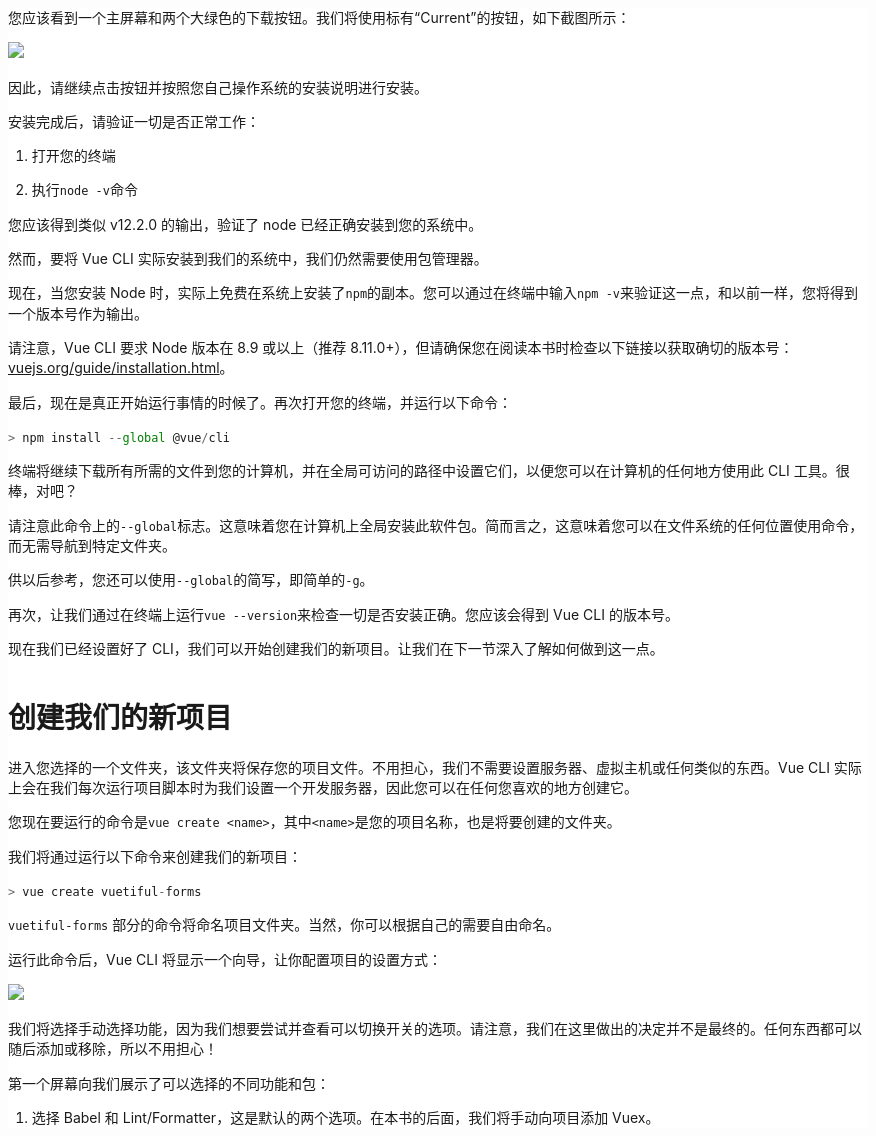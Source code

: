 您应该看到一个主屏幕和两个大绿色的下载按钮。我们将使用标有“Current”的按钮，如下截图所示：

![](https://github.com/OpenDocCN/freelearn-vue-zh/raw/master/docs/bd-frm-vue/img/7bd0d0c7-f7d5-4923-92ab-fb56c1466a69.png)

因此，请继续点击按钮并按照您自己操作系统的安装说明进行安装。

安装完成后，请验证一切是否正常工作：

1.  打开您的终端

1.  执行`node -v`命令

您应该得到类似 v12.2.0 的输出，验证了 node 已经正确安装到您的系统中。

然而，要将 Vue CLI 实际安装到我们的系统中，我们仍然需要使用包管理器。

现在，当您安装 Node 时，实际上免费在系统上安装了`npm`的副本。您可以通过在终端中输入`npm -v`来验证这一点，和以前一样，您将得到一个版本号作为输出。

请注意，Vue CLI 要求 Node 版本在 8.9 或以上（推荐 8.11.0+），但请确保您在阅读本书时检查以下链接以获取确切的版本号：[vuejs.org/guide/installation.html](https://vuejs.org/v2/guide/installation.html)。

最后，现在是真正开始运行事情的时候了。再次打开您的终端，并运行以下命令：

```js
> npm install --global @vue/cli
```

终端将继续下载所有所需的文件到您的计算机，并在全局可访问的路径中设置它们，以便您可以在计算机的任何地方使用此 CLI 工具。很棒，对吧？

请注意此命令上的`--global`标志。这意味着您在计算机上全局安装此软件包。简而言之，这意味着您可以在文件系统的任何位置使用命令，而无需导航到特定文件夹。

供以后参考，您还可以使用`--global`的简写，即简单的`-g`。

再次，让我们通过在终端上运行`vue --version`来检查一切是否安装正确。您应该会得到 Vue CLI 的版本号。

现在我们已经设置好了 CLI，我们可以开始创建我们的新项目。让我们在下一节深入了解如何做到这一点。

# 创建我们的新项目

进入您选择的一个文件夹，该文件夹将保存您的项目文件。不用担心，我们不需要设置服务器、虚拟主机或任何类似的东西。Vue CLI 实际上会在我们每次运行项目脚本时为我们设置一个开发服务器，因此您可以在任何您喜欢的地方创建它。

您现在要运行的命令是`vue create <name>`，其中`<name>`是您的项目名称，也是将要创建的文件夹。

我们将通过运行以下命令来创建我们的新项目：

```js
> vue create vuetiful-forms
```

`vuetiful-forms` 部分的命令将命名项目文件夹。当然，你可以根据自己的需要自由命名。

运行此命令后，Vue CLI 将显示一个向导，让你配置项目的设置方式：

![](https://github.com/OpenDocCN/freelearn-vue-zh/raw/master/docs/bd-frm-vue/img/d89013d8-42cc-420b-a12a-5a9d88046923.png)

我们将选择手动选择功能，因为我们想要尝试并查看可以切换开关的选项。请注意，我们在这里做出的决定并不是最终的。任何东西都可以随后添加或移除，所以不用担心！

第一个屏幕向我们展示了可以选择的不同功能和包：

1.  选择 Babel 和 Lint/Formatter，这是默认的两个选项。在本书的后面，我们将手动向项目添加 Vuex。

